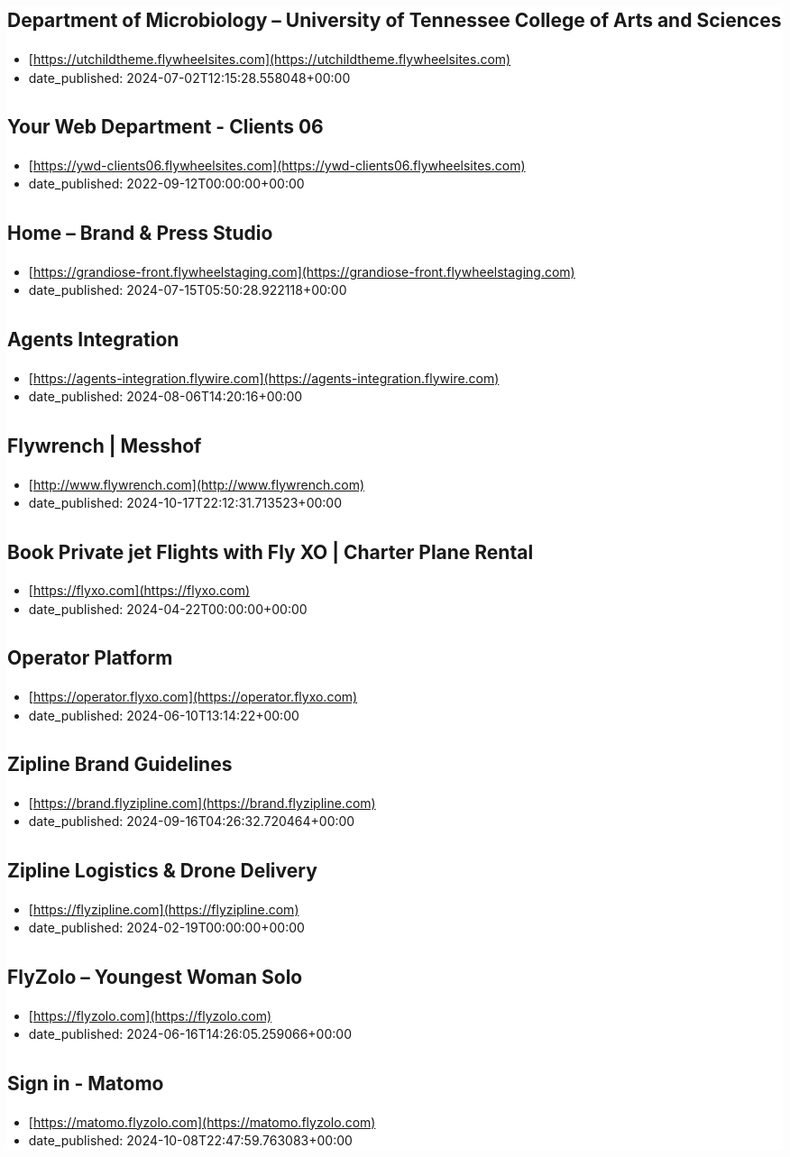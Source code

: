  ## Department of Microbiology – University of Tennessee College of Arts and Sciences
 - [https://utchildtheme.flywheelsites.com](https://utchildtheme.flywheelsites.com)
 - date_published: 2024-07-02T12:15:28.558048+00:00

 ## Your Web Department - Clients 06
 - [https://ywd-clients06.flywheelsites.com](https://ywd-clients06.flywheelsites.com)
 - date_published: 2022-09-12T00:00:00+00:00

 ## Home – Brand & Press Studio
 - [https://grandiose-front.flywheelstaging.com](https://grandiose-front.flywheelstaging.com)
 - date_published: 2024-07-15T05:50:28.922118+00:00

 ## Agents Integration
 - [https://agents-integration.flywire.com](https://agents-integration.flywire.com)
 - date_published: 2024-08-06T14:20:16+00:00

 ## Flywrench | Messhof
 - [http://www.flywrench.com](http://www.flywrench.com)
 - date_published: 2024-10-17T22:12:31.713523+00:00

 ## Book Private jet Flights with Fly XO | Charter Plane Rental
 - [https://flyxo.com](https://flyxo.com)
 - date_published: 2024-04-22T00:00:00+00:00

 ## Operator Platform
 - [https://operator.flyxo.com](https://operator.flyxo.com)
 - date_published: 2024-06-10T13:14:22+00:00

 ## Zipline Brand Guidelines
 - [https://brand.flyzipline.com](https://brand.flyzipline.com)
 - date_published: 2024-09-16T04:26:32.720464+00:00

 ## Zipline Logistics & Drone Delivery
 - [https://flyzipline.com](https://flyzipline.com)
 - date_published: 2024-02-19T00:00:00+00:00

 ## FlyZolo – Youngest Woman Solo
 - [https://flyzolo.com](https://flyzolo.com)
 - date_published: 2024-06-16T14:26:05.259066+00:00

 ## Sign in - Matomo
 - [https://matomo.flyzolo.com](https://matomo.flyzolo.com)
 - date_published: 2024-10-08T22:47:59.763083+00:00
